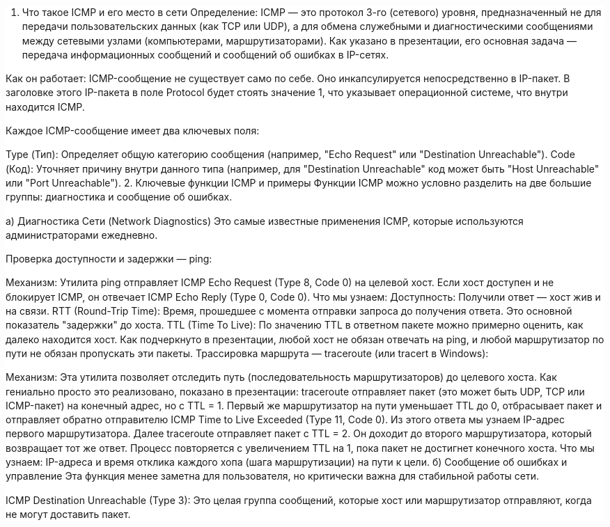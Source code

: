 1. Что такое ICMP и его место в сети
Определение: ICMP — это протокол 3-го (сетевого) уровня, предназначенный не для передачи пользовательских данных (как TCP или UDP), а для обмена служебными и диагностическими сообщениями между сетевыми узлами (компьютерами, маршрутизаторами). Как указано в презентации, его основная задача — передача информационных сообщений и сообщений об ошибках в IP-сетях.

Как он работает:
ICMP-сообщение не существует само по себе. Оно инкапсулируется непосредственно в IP-пакет. В заголовке этого IP-пакета в поле Protocol будет стоять значение 1, что указывает операционной системе, что внутри находится ICMP.

Каждое ICMP-сообщение имеет два ключевых поля:

Type (Тип): Определяет общую категорию сообщения (например, "Echo Request" или "Destination Unreachable").
Code (Код): Уточняет причину внутри данного типа (например, для "Destination Unreachable" код может быть "Host Unreachable" или "Port Unreachable").
2. Ключевые функции ICMP и примеры
Функции ICMP можно условно разделить на две большие группы: диагностика и сообщение об ошибках.

а) Диагностика Сети (Network Diagnostics)
Это самые известные применения ICMP, которые используются администраторами ежедневно.

Проверка доступности и задержки — ping:

Механизм: Утилита ping отправляет ICMP Echo Request (Type 8, Code 0) на целевой хост. Если хост доступен и не блокирует ICMP, он отвечает ICMP Echo Reply (Type 0, Code 0).
Что мы узнаем:
Доступность: Получили ответ — хост жив и на связи.
RTT (Round-Trip Time): Время, прошедшее с момента отправки запроса до получения ответа. Это основной показатель "задержки" до хоста.
TTL (Time To Live): По значению TTL в ответном пакете можно примерно оценить, как далеко находится хост.
Как подчеркнуто в презентации, любой хост не обязан отвечать на ping, и любой маршрутизатор по пути не обязан пропускать эти пакеты.
Трассировка маршрута — traceroute (или tracert в Windows):

Механизм: Эта утилита позволяет отследить путь (последовательность маршрутизаторов) до целевого хоста. Как гениально просто это реализовано, показано в презентации:
traceroute отправляет пакет (это может быть UDP, TCP или ICMP-пакет) на конечный адрес, но с TTL = 1.
Первый же маршрутизатор на пути уменьшает TTL до 0, отбрасывает пакет и отправляет обратно отправителю ICMP Time to Live Exceeded (Type 11, Code 0). Из этого ответа мы узнаем IP-адрес первого маршрутизатора.
Далее traceroute отправляет пакет с TTL = 2. Он доходит до второго маршрутизатора, который возвращает тот же ответ.
Процесс повторяется с увеличением TTL на 1, пока пакет не достигнет конечного хоста.
Что мы узнаем: IP-адреса и время отклика каждого хопа (шага маршрутизации) на пути к цели.
б) Сообщение об ошибках и управление
Эта функция менее заметна для пользователя, но критически важна для стабильной работы сети.

ICMP Destination Unreachable (Type 3):
Это целая группа сообщений, которые хост или маршрутизатор отправляют, когда не могут доставить пакет.
